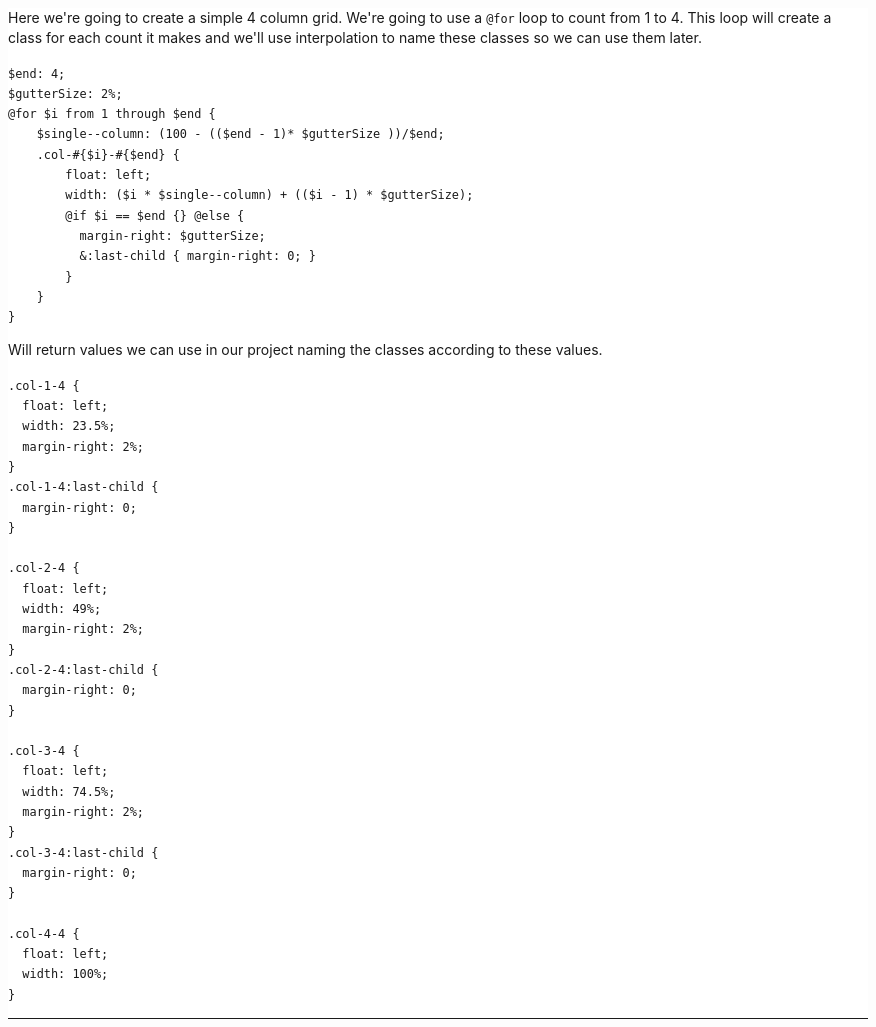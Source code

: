 Here we're going to create a simple 4 column grid. We're going to use a `@for` loop to count from 1 to 4. This loop will create a class for each count it makes and we'll use interpolation to name these classes so we can use them later.

<pre><code class="language-scss">$end: 4;
$gutterSize: 2%;
@for $i from 1 through $end {
    $single--column: (100 - (($end - 1)* $gutterSize ))/$end;
    .col-#{$i}-#{$end} {
        float: left;
        width: ($i * $single--column) + (($i - 1) * $gutterSize);
        @if $i == $end {} @else {
          margin-right: $gutterSize;
          &:last-child { margin-right: 0; }
        }
    }
}</code></pre>

Will return values we can use in our project naming the classes according to these values.

<pre><code class="language-css">.col-1-4 {
  float: left;
  width: 23.5%;
  margin-right: 2%;
}
.col-1-4:last-child {
  margin-right: 0;
}

.col-2-4 {
  float: left;
  width: 49%;
  margin-right: 2%;
}
.col-2-4:last-child {
  margin-right: 0;
}

.col-3-4 {
  float: left;
  width: 74.5%;
  margin-right: 2%;
}
.col-3-4:last-child {
  margin-right: 0;
}

.col-4-4 {
  float: left;
  width: 100%;
}</code></pre>

---
